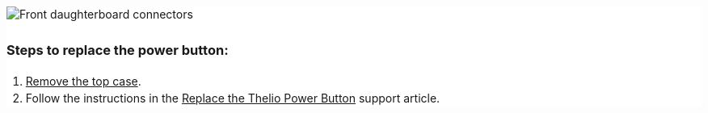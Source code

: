 ![Front daughterboard connectors](./img/front-daughterboard-connectors.webp)

### Steps to replace the power button:

1. [Remove the top case](removing-the-top-case).
2. Follow the instructions in the [Replace the Thelio Power Button](https://support.system76.com/articles/thelio-power-button/) support article.

